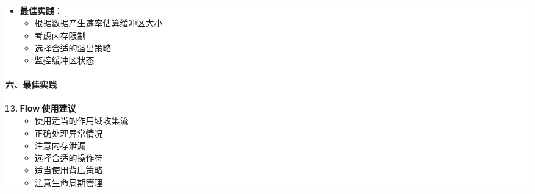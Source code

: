    - **最佳实践**：
     * 根据数据产生速率估算缓冲区大小
     * 考虑内存限制
     * 选择合适的溢出策略
     * 监控缓冲区状态


#### 六、最佳实践
13. **Flow 使用建议**
    - 使用适当的作用域收集流
    - 正确处理异常情况
    - 注意内存泄漏
    - 选择合适的操作符
    - 适当使用背压策略
    - 注意生命周期管理
